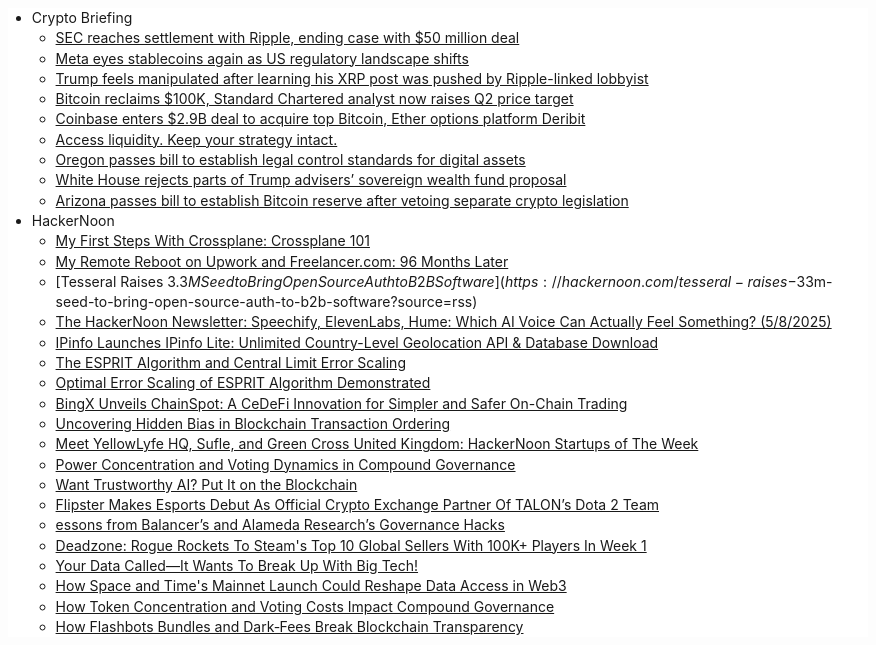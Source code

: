 - Crypto Briefing
  - [SEC reaches settlement with Ripple, ending case with $50 million deal](https://cryptobriefing.com/sec-ripple-50-million-settlement/)
  - [Meta eyes stablecoins again as US regulatory landscape shifts](https://cryptobriefing.com/meta-stablecoin-integration-us-shifts/)
  - [Trump feels manipulated after learning his XRP post was pushed by Ripple-linked lobbyist](https://cryptobriefing.com/trump-ripple-lobbyist-controversy/)
  - [Bitcoin reclaims $100K, Standard Chartered analyst now raises Q2 price target](https://cryptobriefing.com/bitcoin-price-prediction-2025-forecast/)
  - [Coinbase enters $2.9B deal to acquire top Bitcoin, Ether options platform Deribit](https://cryptobriefing.com/coinbase-deribit-acquisition/)
  - [Access liquidity. Keep your strategy intact.](https://cryptobriefing.com/crypto-asset-borrowing-panic-selling/)
  - [Oregon passes bill to establish legal control standards for digital assets](https://cryptobriefing.com/digital-asset-regulation-oregon/)
  - [White House rejects parts of Trump advisers’ sovereign wealth fund proposal](https://cryptobriefing.com/white-house-rejects-wealth-fund/)
  - [Arizona passes bill to establish Bitcoin reserve after vetoing separate crypto legislation](https://cryptobriefing.com/arizona-bitcoin-reserve-fund-law/)
- HackerNoon
  - [My First Steps With Crossplane: Crossplane 101](https://hackernoon.com/my-first-steps-with-crossplane-crossplane-101?source=rss)
  - [My Remote Reboot on Upwork and Freelancer.com: 96 Months Later](https://hackernoon.com/my-remote-reboot-on-upwork-and-freelancercom-96-months-later?source=rss)
  - [Tesseral Raises $3.3M Seed to Bring Open Source Auth to B2B Software](https://hackernoon.com/tesseral-raises-$33m-seed-to-bring-open-source-auth-to-b2b-software?source=rss)
  - [The HackerNoon Newsletter: Speechify, ElevenLabs, Hume: Which AI Voice Can Actually Feel Something? (5/8/2025)](https://hackernoon.com/5-8-2025-newsletter?source=rss)
  - [IPinfo Launches IPinfo Lite: Unlimited Country-Level Geolocation API & Database Download](https://hackernoon.com/ipinfo-launches-ipinfo-lite-unlimited-country-level-geolocation-api-and-database-download?source=rss)
  - [The ESPRIT Algorithm and Central Limit Error Scaling](https://hackernoon.com/the-esprit-algorithm-and-central-limit-error-scaling?source=rss)
  - [Optimal Error Scaling of ESPRIT Algorithm Demonstrated](https://hackernoon.com/optimal-error-scaling-of-esprit-algorithm-demonstrated?source=rss)
  - [BingX Unveils ChainSpot: A CeDeFi Innovation for Simpler and Safer On-Chain Trading](https://hackernoon.com/bingx-unveils-chainspot-a-cedefi-innovation-for-simpler-and-safer-on-chain-trading?source=rss)
  - [Uncovering Hidden Bias in Blockchain Transaction Ordering](https://hackernoon.com/uncovering-hidden-bias-in-blockchain-transaction-ordering?source=rss)
  - [Meet YellowLyfe HQ, Sufle, and Green Cross United Kingdom: HackerNoon Startups of The Week](https://hackernoon.com/meet-yellowlyfe-hq-sufle-and-green-cross-united-kingdom-hackernoon-startups-of-the-week?source=rss)
  - [Power Concentration and Voting Dynamics in Compound Governance](https://hackernoon.com/power-concentration-and-voting-dynamics-in-compound-governance?source=rss)
  - [Want Trustworthy AI? Put It on the Blockchain](https://hackernoon.com/want-trustworthy-ai-put-it-on-the-blockchain?source=rss)
  - [Flipster Makes Esports Debut As Official Crypto Exchange Partner Of TALON’s Dota 2 Team](https://hackernoon.com/flipster-makes-esports-debut-as-official-crypto-exchange-partner-of-talons-dota-2-team?source=rss)
  - [essons from Balancer’s and Alameda Research’s Governance Hacks](https://hackernoon.com/essons-from-balancers-and-alameda-researchs-governance-hacks?source=rss)
  - [Deadzone: Rogue Rockets To Steam's Top 10 Global Sellers With 100K+ Players In Week 1](https://hackernoon.com/deadzone-rogue-rockets-to-steams-top-10-global-sellers-with-100k-players-in-week-1?source=rss)
  - [Your Data Called—It Wants To Break Up With Big Tech!](https://hackernoon.com/your-data-calledit-wants-to-break-up-with-big-tech?source=rss)
  - [How Space and Time's Mainnet Launch Could Reshape Data Access in Web3](https://hackernoon.com/how-space-and-times-mainnet-launch-could-reshape-data-access-in-web3?source=rss)
  - [How Token Concentration and Voting Costs Impact Compound Governance](https://hackernoon.com/how-token-concentration-and-voting-costs-impact-compound-governance?source=rss)
  - [How Flashbots Bundles and Dark‑Fees Break Blockchain Transparency](https://hackernoon.com/how-flashbots-bundles-and-darkfees-break-blockchain-transparency?source=rss)